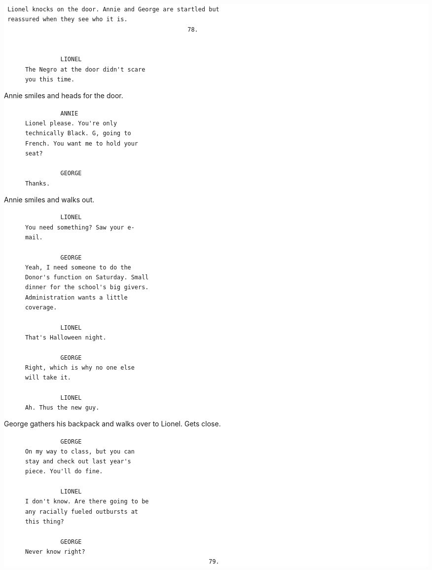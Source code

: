      Lionel knocks on the door. Annie and George are startled but
     reassured when they see who it is.
                                                        78.


                    LIONEL
          The Negro at the door didn't scare
          you this time.

Annie smiles and heads for the door.

                    ANNIE
          Lionel please. You're only
          technically Black. G, going to
          French. You want me to hold your
          seat?

                    GEORGE
          Thanks.

Annie smiles and walks out.

                    LIONEL
          You need something? Saw your e-
          mail.

                    GEORGE
          Yeah, I need someone to do the
          Donor's function on Saturday. Small
          dinner for the school's big givers.
          Administration wants a little
          coverage.

                    LIONEL
          That's Halloween night.

                    GEORGE
          Right, which is why no one else
          will take it.

                    LIONEL
          Ah. Thus the new guy.

George gathers his backpack and walks over to Lionel. Gets
close.

                    GEORGE
          On my way to class, but you can
          stay and check out last year's
          piece. You'll do fine.

                    LIONEL
          I don't know. Are there going to be
          any racially fueled outbursts at
          this thing?

                    GEORGE
          Never know right?
                                                              79.
